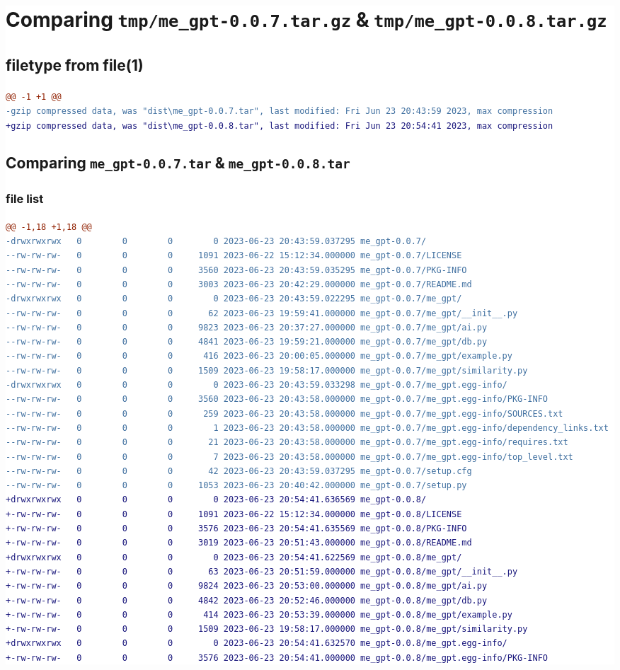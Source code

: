 # Comparing `tmp/me_gpt-0.0.7.tar.gz` & `tmp/me_gpt-0.0.8.tar.gz`

## filetype from file(1)

```diff
@@ -1 +1 @@
-gzip compressed data, was "dist\me_gpt-0.0.7.tar", last modified: Fri Jun 23 20:43:59 2023, max compression
+gzip compressed data, was "dist\me_gpt-0.0.8.tar", last modified: Fri Jun 23 20:54:41 2023, max compression
```

## Comparing `me_gpt-0.0.7.tar` & `me_gpt-0.0.8.tar`

### file list

```diff
@@ -1,18 +1,18 @@
-drwxrwxrwx   0        0        0        0 2023-06-23 20:43:59.037295 me_gpt-0.0.7/
--rw-rw-rw-   0        0        0     1091 2023-06-22 15:12:34.000000 me_gpt-0.0.7/LICENSE
--rw-rw-rw-   0        0        0     3560 2023-06-23 20:43:59.035295 me_gpt-0.0.7/PKG-INFO
--rw-rw-rw-   0        0        0     3003 2023-06-23 20:42:29.000000 me_gpt-0.0.7/README.md
-drwxrwxrwx   0        0        0        0 2023-06-23 20:43:59.022295 me_gpt-0.0.7/me_gpt/
--rw-rw-rw-   0        0        0       62 2023-06-23 19:59:41.000000 me_gpt-0.0.7/me_gpt/__init__.py
--rw-rw-rw-   0        0        0     9823 2023-06-23 20:37:27.000000 me_gpt-0.0.7/me_gpt/ai.py
--rw-rw-rw-   0        0        0     4841 2023-06-23 19:59:21.000000 me_gpt-0.0.7/me_gpt/db.py
--rw-rw-rw-   0        0        0      416 2023-06-23 20:00:05.000000 me_gpt-0.0.7/me_gpt/example.py
--rw-rw-rw-   0        0        0     1509 2023-06-23 19:58:17.000000 me_gpt-0.0.7/me_gpt/similarity.py
-drwxrwxrwx   0        0        0        0 2023-06-23 20:43:59.033298 me_gpt-0.0.7/me_gpt.egg-info/
--rw-rw-rw-   0        0        0     3560 2023-06-23 20:43:58.000000 me_gpt-0.0.7/me_gpt.egg-info/PKG-INFO
--rw-rw-rw-   0        0        0      259 2023-06-23 20:43:58.000000 me_gpt-0.0.7/me_gpt.egg-info/SOURCES.txt
--rw-rw-rw-   0        0        0        1 2023-06-23 20:43:58.000000 me_gpt-0.0.7/me_gpt.egg-info/dependency_links.txt
--rw-rw-rw-   0        0        0       21 2023-06-23 20:43:58.000000 me_gpt-0.0.7/me_gpt.egg-info/requires.txt
--rw-rw-rw-   0        0        0        7 2023-06-23 20:43:58.000000 me_gpt-0.0.7/me_gpt.egg-info/top_level.txt
--rw-rw-rw-   0        0        0       42 2023-06-23 20:43:59.037295 me_gpt-0.0.7/setup.cfg
--rw-rw-rw-   0        0        0     1053 2023-06-23 20:40:42.000000 me_gpt-0.0.7/setup.py
+drwxrwxrwx   0        0        0        0 2023-06-23 20:54:41.636569 me_gpt-0.0.8/
+-rw-rw-rw-   0        0        0     1091 2023-06-22 15:12:34.000000 me_gpt-0.0.8/LICENSE
+-rw-rw-rw-   0        0        0     3576 2023-06-23 20:54:41.635569 me_gpt-0.0.8/PKG-INFO
+-rw-rw-rw-   0        0        0     3019 2023-06-23 20:51:43.000000 me_gpt-0.0.8/README.md
+drwxrwxrwx   0        0        0        0 2023-06-23 20:54:41.622569 me_gpt-0.0.8/me_gpt/
+-rw-rw-rw-   0        0        0       63 2023-06-23 20:51:59.000000 me_gpt-0.0.8/me_gpt/__init__.py
+-rw-rw-rw-   0        0        0     9824 2023-06-23 20:53:00.000000 me_gpt-0.0.8/me_gpt/ai.py
+-rw-rw-rw-   0        0        0     4842 2023-06-23 20:52:46.000000 me_gpt-0.0.8/me_gpt/db.py
+-rw-rw-rw-   0        0        0      414 2023-06-23 20:53:39.000000 me_gpt-0.0.8/me_gpt/example.py
+-rw-rw-rw-   0        0        0     1509 2023-06-23 19:58:17.000000 me_gpt-0.0.8/me_gpt/similarity.py
+drwxrwxrwx   0        0        0        0 2023-06-23 20:54:41.632570 me_gpt-0.0.8/me_gpt.egg-info/
+-rw-rw-rw-   0        0        0     3576 2023-06-23 20:54:41.000000 me_gpt-0.0.8/me_gpt.egg-info/PKG-INFO
```